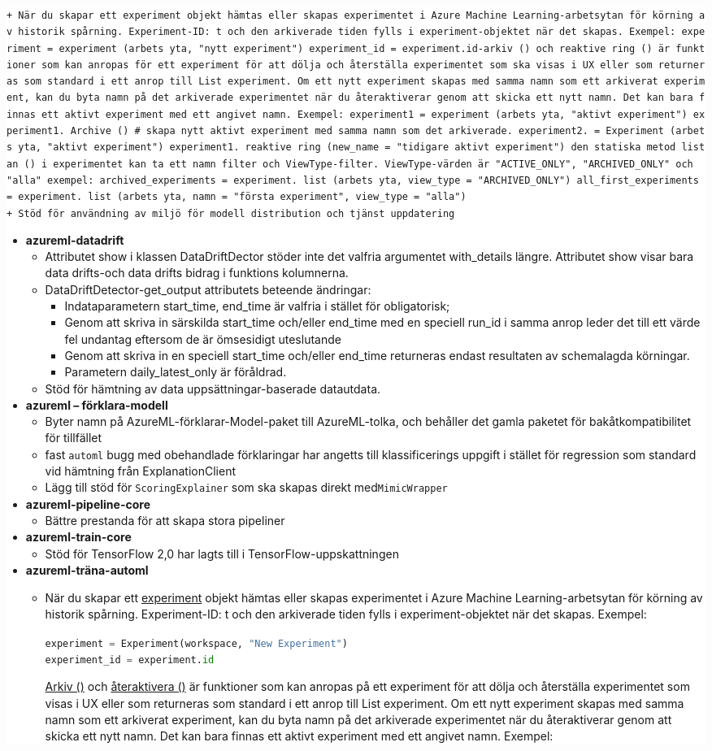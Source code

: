     + När du skapar ett experiment objekt hämtas eller skapas experimentet i Azure Machine Learning-arbetsytan för körning av historik spårning. Experiment-ID: t och den arkiverade tiden fylls i experiment-objektet när det skapas. Exempel: experiment = experiment (arbets yta, "nytt experiment") experiment_id = experiment.id-arkiv () och reaktive ring () är funktioner som kan anropas för ett experiment för att dölja och återställa experimentet som ska visas i UX eller som returneras som standard i ett anrop till List experiment. Om ett nytt experiment skapas med samma namn som ett arkiverat experiment, kan du byta namn på det arkiverade experimentet när du återaktiverar genom att skicka ett nytt namn. Det kan bara finnas ett aktivt experiment med ett angivet namn. Exempel: experiment1 = experiment (arbets yta, "aktivt experiment") experiment1. Archive () # skapa nytt aktivt experiment med samma namn som det arkiverade. experiment2. = Experiment (arbets yta, "aktivt experiment") experiment1. reaktive ring (new_name = "tidigare aktivt experiment") den statiska metod listan () i experimentet kan ta ett namn filter och ViewType-filter. ViewType-värden är "ACTIVE_ONLY", "ARCHIVED_ONLY" och "alla" exempel: archived_experiments = experiment. list (arbets yta, view_type = "ARCHIVED_ONLY") all_first_experiments = experiment. list (arbets yta, namn = "första experiment", view_type = "alla")
    + Stöd för användning av miljö för modell distribution och tjänst uppdatering
  + **azureml-datadrift**
    + Attributet show i klassen DataDriftDector stöder inte det valfria argumentet with_details längre. Attributet show visar bara data drifts-och data drifts bidrag i funktions kolumnerna.
    + DataDriftDetector-get_output attributets beteende ändringar:
      + Indataparametern start_time, end_time är valfria i stället för obligatorisk;
      + Genom att skriva in särskilda start_time och/eller end_time med en speciell run_id i samma anrop leder det till ett värde fel undantag eftersom de är ömsesidigt uteslutande
      + Genom att skriva in en speciell start_time och/eller end_time returneras endast resultaten av schemalagda körningar.
      + Parametern daily_latest_only är föråldrad.
    + Stöd för hämtning av data uppsättningar-baserade datautdata.
  + **azureml – förklara-modell**
    + Byter namn på AzureML-förklarar-Model-paket till AzureML-tolka, och behåller det gamla paketet för bakåtkompatibilitet för tillfället
    + fast `automl` bugg med obehandlade förklaringar har angetts till klassificerings uppgift i stället för regression som standard vid hämtning från ExplanationClient
    + Lägg till stöd för `ScoringExplainer` som ska skapas direkt med`MimicWrapper`
  + **azureml-pipeline-core**
    + Bättre prestanda för att skapa stora pipeliner
  + **azureml-train-core**
    + Stöd för TensorFlow 2,0 har lagts till i TensorFlow-uppskattningen
  + **azureml-träna-automl**
    + När du skapar ett [experiment](https://docs.microsoft.com/python/api/azureml-core/azureml.core.experiment.experiment) objekt hämtas eller skapas experimentet i Azure Machine Learning-arbetsytan för körning av historik spårning. Experiment-ID: t och den arkiverade tiden fylls i experiment-objektet när det skapas. Exempel:

        ```py
        experiment = Experiment(workspace, "New Experiment")
        experiment_id = experiment.id
        ```
        [Arkiv ()](https://docs.microsoft.com/python/api/azureml-core/azureml.core.experiment.experiment#archive--) och [återaktivera ()](https://docs.microsoft.com/python/api/azureml-core/azureml.core.experiment.experiment#reactivate-new-name-none-) är funktioner som kan anropas på ett experiment för att dölja och återställa experimentet som visas i UX eller som returneras som standard i ett anrop till List experiment. Om ett nytt experiment skapas med samma namn som ett arkiverat experiment, kan du byta namn på det arkiverade experimentet när du återaktiverar genom att skicka ett nytt namn. Det kan bara finnas ett aktivt experiment med ett angivet namn. Exempel:

